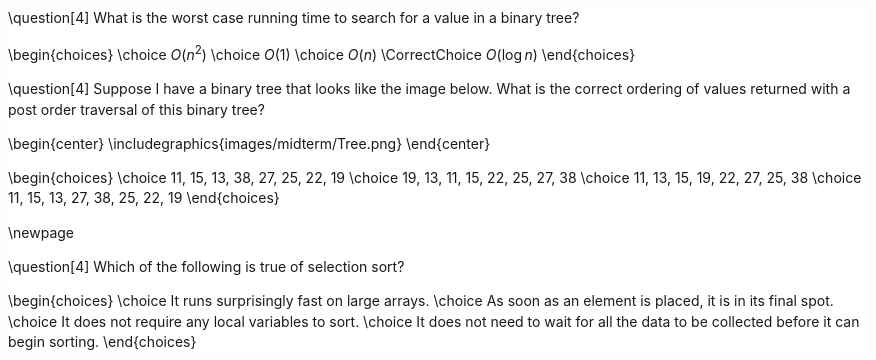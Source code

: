 \question[4]
What is the worst case running time to search for a value in a binary tree?

\begin{choices}
\choice $O(n^2)$
\choice $O(1)$
\choice $O(n)$
\CorrectChoice $O(\log n)$
\end{choices}

\question[4]
Suppose I have a binary tree that looks like the image below.  What is the correct ordering of values returned with a post order traversal of this binary tree?

\begin{center}
 \includegraphics{images/midterm/Tree.png}
\end{center}


\begin{choices}
\choice 11, 15, 13, 38, 27, 25, 22, 19
\choice 19, 13, 11, 15, 22, 25, 27, 38
\choice 11, 13, 15, 19, 22, 27, 25, 38
\choice 11, 15, 13, 27, 38, 25, 22, 19
\end{choices}

\newpage

\question[4]
Which of the following is true of selection sort?

\begin{choices}
\choice It runs surprisingly fast on large arrays.
\choice As soon as an element is placed, it is in its final spot.
\choice It does not require any local variables to sort.
\choice It does not need to wait for all the data to be collected before it can begin sorting.
\end{choices}
